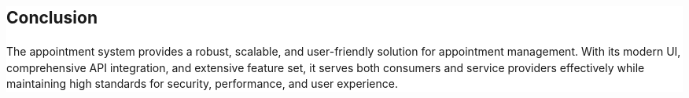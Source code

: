 ## Conclusion

The appointment system provides a robust, scalable, and user-friendly solution for appointment management. With its modern UI, comprehensive API integration, and extensive feature set, it serves both consumers and service providers effectively while maintaining high standards for security, performance, and user experience. 